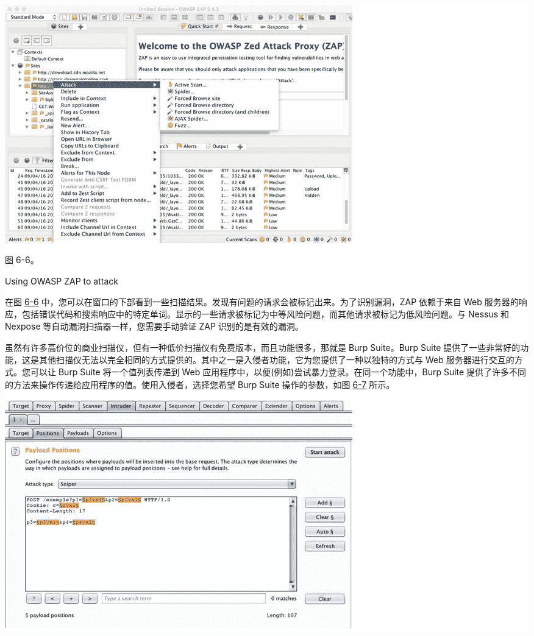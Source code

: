 ![A417535_1_En_6_Fig6_HTML.jpg](img/A417535_1_En_6_Fig6_HTML.jpg)

图 6-6。

Using OWASP ZAP to attack

在图 [6-6](#Fig6) 中，您可以在窗口的下部看到一些扫描结果。发现有问题的请求会被标记出来。为了识别漏洞，ZAP 依赖于来自 Web 服务器的响应，包括错误代码和搜索响应中的特定单词。显示的一些请求被标记为中等风险问题，而其他请求被标记为低风险问题。与 Nessus 和 Nexpose 等自动漏洞扫描器一样，您需要手动验证 ZAP 识别的是有效的漏洞。

虽然有许多高价位的商业扫描仪，但有一种低价扫描仪有免费版本，而且功能很多，那就是 Burp Suite。Burp Suite 提供了一些非常好的功能，这是其他扫描仪无法以完全相同的方式提供的。其中之一是入侵者功能，它为您提供了一种以独特的方式与 Web 服务器进行交互的方式。您可以让 Burp Suite 将一个值列表传递到 Web 应用程序中，以便(例如)尝试暴力登录。在同一个功能中，Burp Suite 提供了许多不同的方法来操作传递给应用程序的值。使用入侵者，选择您希望 Burp Suite 操作的参数，如图 [6-7](#Fig7) 所示。

![A417535_1_En_6_Fig7_HTML.jpg](img/A417535_1_En_6_Fig7_HTML.jpg)
